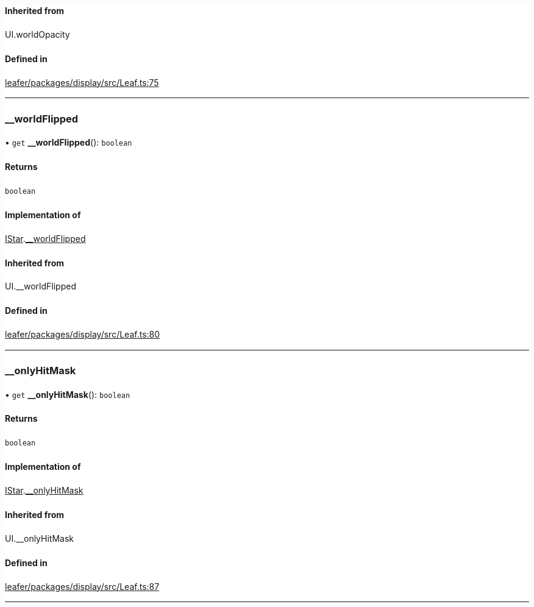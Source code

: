 #### Inherited from

UI.worldOpacity

#### Defined in

[leafer/packages/display/src/Leaf.ts:75](https://github.com/leaferjs/leafer/blob/a165a56/packages/display/src/Leaf.ts#L75)

___

### \_\_worldFlipped

• `get` **__worldFlipped**(): `boolean`

#### Returns

`boolean`

#### Implementation of

[IStar](../interfaces/IStar.md).[__worldFlipped](../interfaces/IStar.md#__worldflipped)

#### Inherited from

UI.\_\_worldFlipped

#### Defined in

[leafer/packages/display/src/Leaf.ts:80](https://github.com/leaferjs/leafer/blob/a165a56/packages/display/src/Leaf.ts#L80)

___

### \_\_onlyHitMask

• `get` **__onlyHitMask**(): `boolean`

#### Returns

`boolean`

#### Implementation of

[IStar](../interfaces/IStar.md).[__onlyHitMask](../interfaces/IStar.md#__onlyhitmask)

#### Inherited from

UI.\_\_onlyHitMask

#### Defined in

[leafer/packages/display/src/Leaf.ts:87](https://github.com/leaferjs/leafer/blob/a165a56/packages/display/src/Leaf.ts#L87)

___
